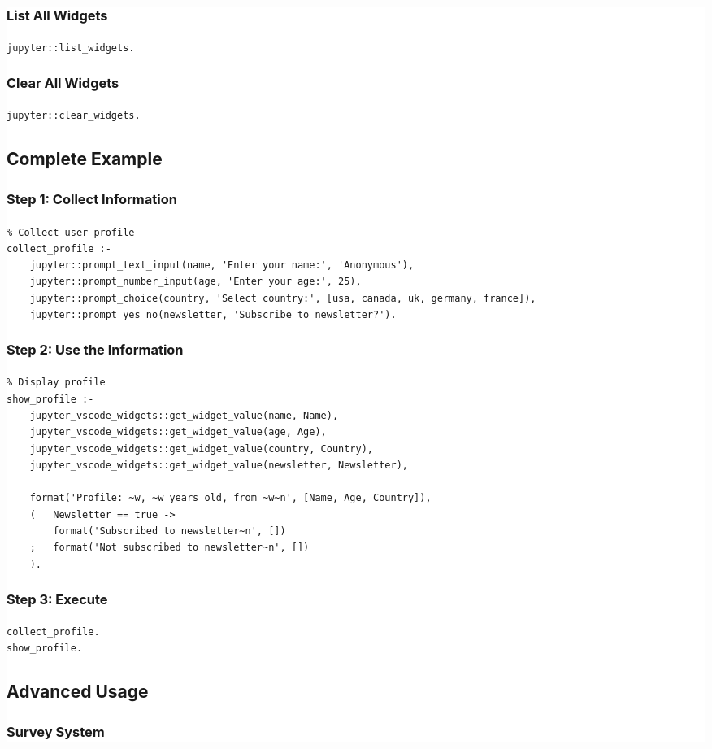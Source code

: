 ### List All Widgets

```logtalk
jupyter::list_widgets.
```

### Clear All Widgets

```logtalk
jupyter::clear_widgets.
```

## Complete Example

### Step 1: Collect Information

```logtalk
% Collect user profile
collect_profile :-
    jupyter::prompt_text_input(name, 'Enter your name:', 'Anonymous'),
    jupyter::prompt_number_input(age, 'Enter your age:', 25),
    jupyter::prompt_choice(country, 'Select country:', [usa, canada, uk, germany, france]),
    jupyter::prompt_yes_no(newsletter, 'Subscribe to newsletter?').
```

### Step 2: Use the Information

```logtalk
% Display profile
show_profile :-
    jupyter_vscode_widgets::get_widget_value(name, Name),
    jupyter_vscode_widgets::get_widget_value(age, Age),
    jupyter_vscode_widgets::get_widget_value(country, Country),
    jupyter_vscode_widgets::get_widget_value(newsletter, Newsletter),
    
    format('Profile: ~w, ~w years old, from ~w~n', [Name, Age, Country]),
    (   Newsletter == true ->
        format('Subscribed to newsletter~n', [])
    ;   format('Not subscribed to newsletter~n', [])
    ).
```

### Step 3: Execute

```logtalk
collect_profile.
show_profile.
```

## Advanced Usage

### Survey System
